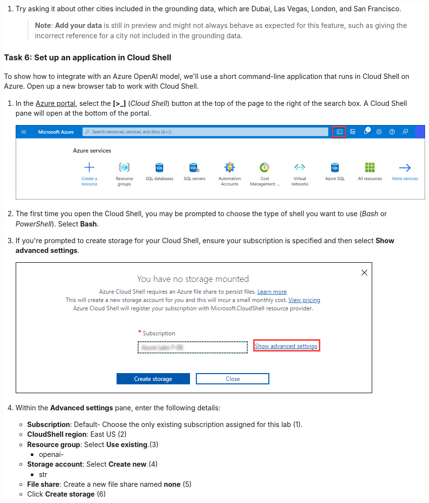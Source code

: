1. Try asking it about other cities included in the grounding data, which are Dubai, Las Vegas, London, and San Francisco.

    > **Note**: **Add your data** is still in preview and might not always behave as expected for this feature, such as giving the incorrect reference for a city not included in the grounding data.

### Task 6: Set up an application in Cloud Shell

To show how to integrate with an Azure OpenAI model, we'll use a short command-line application that runs in Cloud Shell on Azure. Open up a new browser tab to work with Cloud Shell.

1. In the [Azure portal](https://portal.azure.com?azure-portal=true), select the **[>_]** (*Cloud Shell*) button at the top of the page to the right of the search box. A Cloud Shell pane will open at the bottom of the portal.

    ![Screenshot of starting Cloud Shell by clicking on the icon to the right of the top search box.](../media/cloudshell-launch-portal.png)

2. The first time you open the Cloud Shell, you may be prompted to choose the type of shell you want to use (*Bash* or *PowerShell*). Select **Bash**.

3. If you're prompted to create storage for your Cloud Shell, ensure your subscription is specified and then select **Show advanced settings**.

   ![](../media/openai-labs_createstoragepane.png "Create storage advanced settings")

4. Within the **Advanced settings** pane, enter the following details:
    - **Subscription**: Default- Choose the only existing subscription assigned for this lab (1).
    - **CloudShell region**: East US (2)
    - **Resource group**: Select **Use existing**.(3)
      - openai-<inject key="DeploymentID" enableCopy="false"></inject>
    - **Storage account**: Select **Create new**.(4)
      - str<inject key="DeploymentID" enableCopy="false"></inject>
    - **File share**: Create a new file share named **none** (5)
    - Click **Create storage** (6)
